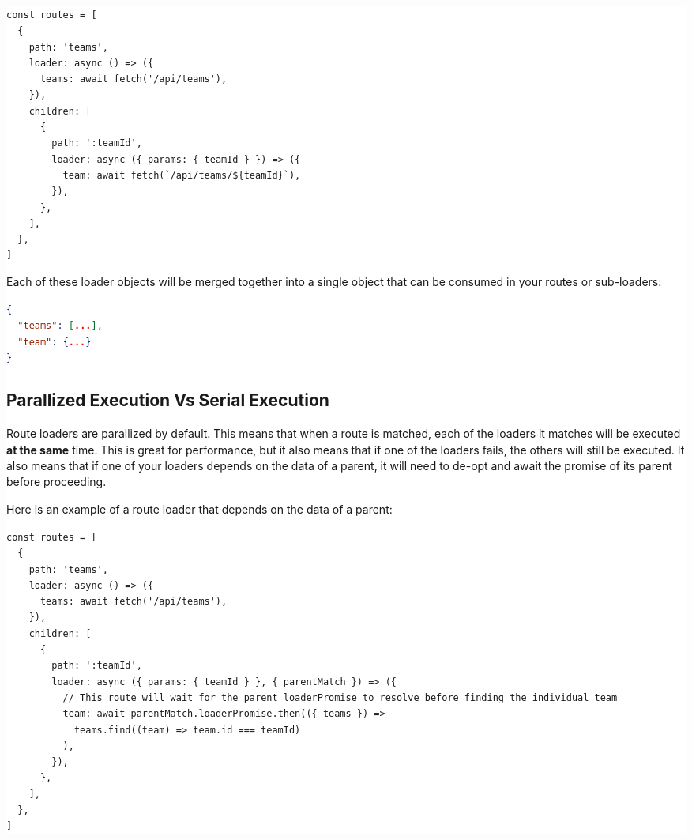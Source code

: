 ```tsx
const routes = [
  {
    path: 'teams',
    loader: async () => ({
      teams: await fetch('/api/teams'),
    }),
    children: [
      {
        path: ':teamId',
        loader: async ({ params: { teamId } }) => ({
          team: await fetch(`/api/teams/${teamId}`),
        }),
      },
    ],
  },
]
```

Each of these loader objects will be merged together into a single object that can be consumed in your routes or sub-loaders:

```json
{
  "teams": [...],
  "team": {...}
}
```

## Parallized Execution Vs Serial Execution

Route loaders are parallized by default. This means that when a route is matched, each of the loaders it matches will be executed **at the same** time. This is great for performance, but it also means that if one of the loaders fails, the others will still be executed. It also means that if one of your loaders depends on the data of a parent, it will need to de-opt and await the promise of its parent before proceeding.

Here is an example of a route loader that depends on the data of a parent:

```tsx
const routes = [
  {
    path: 'teams',
    loader: async () => ({
      teams: await fetch('/api/teams'),
    }),
    children: [
      {
        path: ':teamId',
        loader: async ({ params: { teamId } }, { parentMatch }) => ({
          // This route will wait for the parent loaderPromise to resolve before finding the individual team
          team: await parentMatch.loaderPromise.then(({ teams }) =>
            teams.find((team) => team.id === teamId)
          ),
        }),
      },
    ],
  },
]
```
